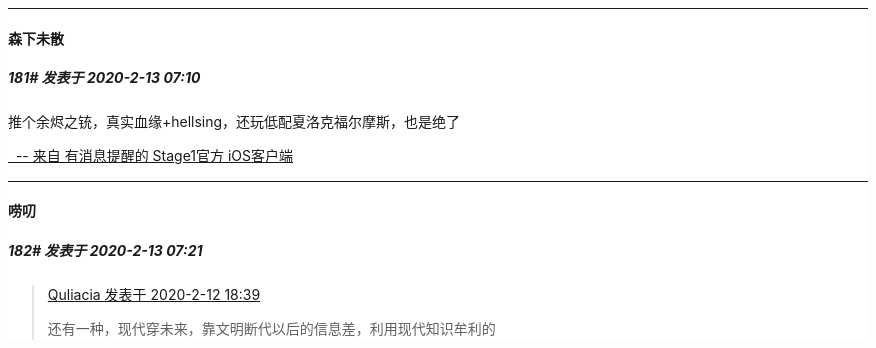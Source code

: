 





-----

####  森下未散  
##### 181#       发表于 2020-2-13 07:10




推个余烬之铳，真实血缘+hellsing，还玩低配夏洛克福尔摩斯，也是绝了

[  -- 来自 有消息提醒的 Stage1官方 iOS客户端](https://itunes.apple.com/fi/app/saraba1st/id1221237470?mt=8)







-----

####  唠叨  
##### 182#       发表于 2020-2-13 07:21



<blockquote><a href="httphttps://bbs.saraba1st.com/2b/forum.php?mod=redirect&amp;goto=findpost&amp;pid=46399379&amp;ptid=1911601" target="_blank">Quliacia 发表于 2020-2-12 18:39</a>

还有一种，现代穿未来，靠文明断代以后的信息差，利用现代知识牟利的</blockquote>

